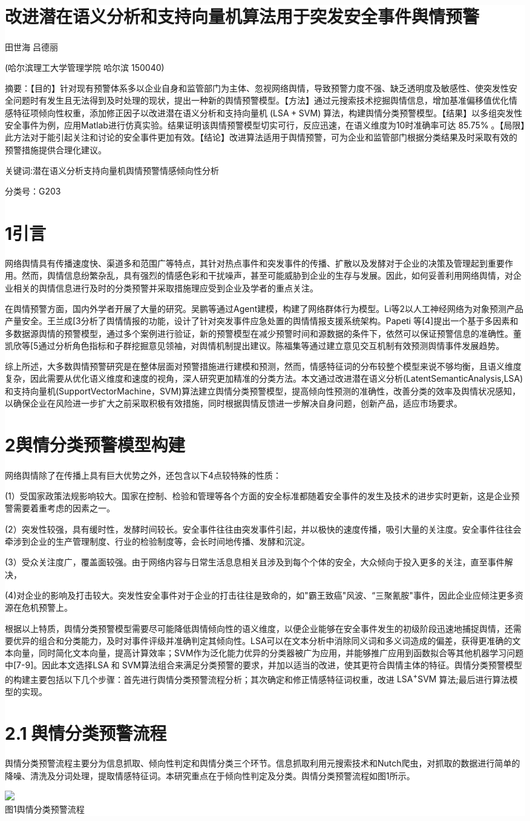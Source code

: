 # 改进潜在语义分析和支持向量机算法用于突发安全事件舆情预警

田世海 吕德丽

(哈尔滨理工大学管理学院 哈尔滨 150040)

摘要：【目的】针对现有预警体系多以企业自身和监管部门为主体、忽视网络舆情，导致预警力度不强、缺乏透明度及敏感性、使突发性安全问题时有发生且无法得到及时处理的现状，提出一种新的舆情预警模型。【方法】通过元搜索技术挖掘舆情信息，增加基准偏移值优化情感特征项倾向性权重，添加修正因子以改进潜在语义分析和支持向量机 $( \mathrm { L S A + S V M } )$ 算法，构建舆情分类预警模型。【结果】以多组突发性安全事件为例，应用Matlab进行仿真实验。结果证明该舆情预警模型切实可行，反应迅速，在语义维度为10时准确率可达 $8 5 . 7 5 \%$ 。【局限】此方法对于能引起关注和讨论的安全事件更加有效。【结论】改进算法适用于舆情预警，可为企业和监管部门根据分类结果及时采取有效的预警措施提供合理化建议。

关键词:潜在语义分析支持向量机舆情预警情感倾向性分析

分类号：G203

# 1引言

网络舆情具有传播速度快、渠道多和范围广等特点，其针对热点事件和突发事件的传播、扩散以及发酵对于企业的决策及管理起到重要作用。然而，舆情信息纷繁杂乱，具有强烈的情感色彩和干扰噪声，甚至可能威胁到企业的生存与发展。因此，如何妥善利用网络舆情，对企业相关的舆情信息进行及时的分类预警并采取措施理应受到企业及学者的重点关注。

在舆情预警方面，国内外学者开展了大量的研究。吴鹏等通过Agent建模，构建了网络群体行为模型。Li等2以人工神经网络为对象预测产品产量安全。王兰成[3分析了舆情情报的功能，设计了针对突发事件应急处置的舆情情报支援系统架构。Papeti 等[4]提出一个基于多因素和多数据源舆情的预警模型，通过多个案例进行验证，新的预警模型在减少预警时间和源数据的条件下，依然可以保证预警信息的准确性。董凯欣等[5通过分析角色指标和子群挖掘意见领袖，对舆情机制提出建议。陈福集等通过建立意见交互机制有效预测舆情事件发展趋势。

综上所述，大多数舆情预警研究是在整体层面对预警措施进行建模和预测，然而，情感特征词的分布较整个模型来说不够均衡，且语义维度复杂，因此需要从优化语义维度和速度的视角，深人研究更加精准的分类方法。本文通过改进潜在语义分析(LatentSemanticAnalysis,LSA)和支持向量机(SupportVectorMachine，SVM)算法建立舆情分类预警模型，提高倾向性预测的准确性，改善分类的效率及舆情状况感知，以确保企业在风险进一步扩大之前采取积极有效措施，同时根据舆情反馈进一步解决自身问题，创新产品，适应市场要求。

# 2舆情分类预警模型构建

网络舆情除了在传播上具有巨大优势之外，还包含以下4点较特殊的性质：

(1）受国家政策法规影响较大。国家在控制、检验和管理等各个方面的安全标准都随着安全事件的发生及技术的进步实时更新，这是企业预警需要着重考虑的因素之一。

(2）突发性较强，具有缓时性，发酵时间较长。安全事件往往由突发事件引起，并以极快的速度传播，吸引大量的关注度。安全事件往往会牵涉到企业的生产管理制度、行业的检验制度等，会长时间地传播、发酵和沉淀。

(3）受众关注度广，覆盖面较强。由于网络内容与日常生活息息相关且涉及到每个个体的安全，大众倾向于投入更多的关注，直至事件解决，

(4)对企业的影响及打击较大。突发性安全事件对于企业的打击往往是致命的，如"霸王致癌"风波、“三聚氰胺"事件，因此企业应倾注更多资源在危机预警上。

根据以上特质，舆情分类预警模型需要尽可能降低舆情倾向性的语义维度，以便企业能够在安全事件发生的初级阶段迅速地捕捉舆情，还需要优异的组合和分类能力，及时对事件评级并准确判定其倾向性。LSA可以在文本分析中消除同义词和多义词造成的偏差，获得更准确的文本向量，同时简化文本向量，提高计算效率；SVM作为泛化能力优异的分类器被广为应用，并能够推广应用到函数拟合等其他机器学习问题中[7-9]。因此本文选择LSA 和 SVM算法组合来满足分类预警的要求，并加以适当的改进，使其更符合舆情主体的特征。舆情分类预警模型的构建主要包括以下几个步骤：首先进行舆情分类预警流程分析；其次确定和修正情感特征词权重，改进 $\mathrm { L S A ^ { + } S V M }$ 算法;最后进行算法模型的实现。

# 2.1 舆情分类预警流程

舆情分类预警流程主要分为信息抓取、倾向性判定和舆情分类三个环节。信息抓取利用元搜索技术和Nutch爬虫，对抓取的数据进行简单的降噪、清洗及分词处理，提取情感特征词。本研究重点在于倾向性判定及分类。舆情分类预警流程如图1所示。

![](images/e592efdebe81032adb1223fe94a98ca454b7813d31c0e705be80e89315f51511.jpg)  
图1舆情分类预警流程
